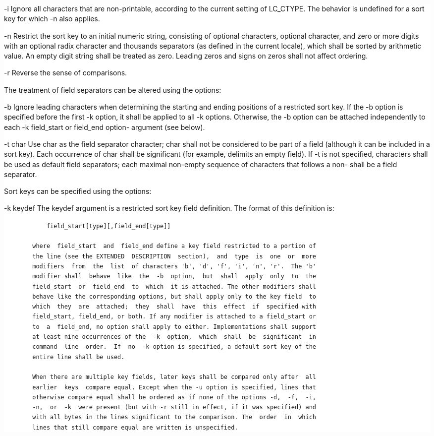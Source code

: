 -i        Ignore all characters that are non-printable, according to the  current  setting
            of  LC_CTYPE.   The  behavior  is  undefined  for  a  sort key for which -n also
            applies.

-n        Restrict the sort key to an  initial  numeric  string,  consisting  of  optional
            <blank>  characters,  optional <hyphen-minus> character, and zero or more digits
            with an optional radix character and thousands separators  (as  defined  in  the
            current  locale),  which  shall  be  sorted  by arithmetic value. An empty digit
            string shall be treated as zero. Leading zeros and  signs  on  zeros  shall  not
            affect ordering.

-r        Reverse the sense of comparisons.

The treatment of field separators can be altered using the options:

-b        Ignore  leading  <blank>  characters  when  determining  the starting and ending
            positions of a restricted sort key. If the -b option  is  specified  before  the
            first -k option, it shall be applied to all -k options. Otherwise, the -b option
            can be attached independently  to  each  -k  field_start  or  field_end  option-
            argument (see below).

-t char   Use  char  as  the field separator character; char shall not be considered to be
            part of a field (although it can be included in a sort key). Each occurrence  of
            char  shall  be significant (for example, <char><char> delimits an empty field).
            If -t is not specified, <blank>  characters  shall  be  used  as  default  field
            separators; each maximal non-empty sequence of <blank> characters that follows a
            non-<blank> shall be a field separator.

Sort keys can be specified using the options:

-k keydef The keydef argument is a restricted sort key field  definition.  The  format  of
            this definition is:

                field_start[type][,field_end[type]]

            where  field_start  and  field_end define a key field restricted to a portion of
            the line (see the EXTENDED  DESCRIPTION  section),  and  type  is  one  or  more
            modifiers  from  the  list  of characters 'b', 'd', 'f', 'i', 'n', 'r'.  The 'b'
            modifier shall  behave  like  the  -b  option,  but  shall  apply  only  to  the
            field_start  or  field_end  to  which  it is attached. The other modifiers shall
            behave like the corresponding options, but shall apply only to the key field  to
            which  they  are  attached;  they  shall  have  this  effect  if  specified with
            field_start, field_end, or both. If any modifier is attached to a field_start or
            to  a  field_end, no option shall apply to either. Implementations shall support
            at least nine occurrences of the  -k  option,  which  shall  be  significant  in
            command  line  order.  If  no  -k option is specified, a default sort key of the
            entire line shall be used.

            When there are multiple key fields, later keys shall be compared only after  all
            earlier  keys  compare equal. Except when the -u option is specified, lines that
            otherwise compare equal shall be ordered as if none of the options -d,  -f,  -i,
            -n,  or  -k  were present (but with -r still in effect, if it was specified) and
            with all bytes in the lines significant to the comparison. The  order  in  which
            lines that still compare equal are written is unspecified.

